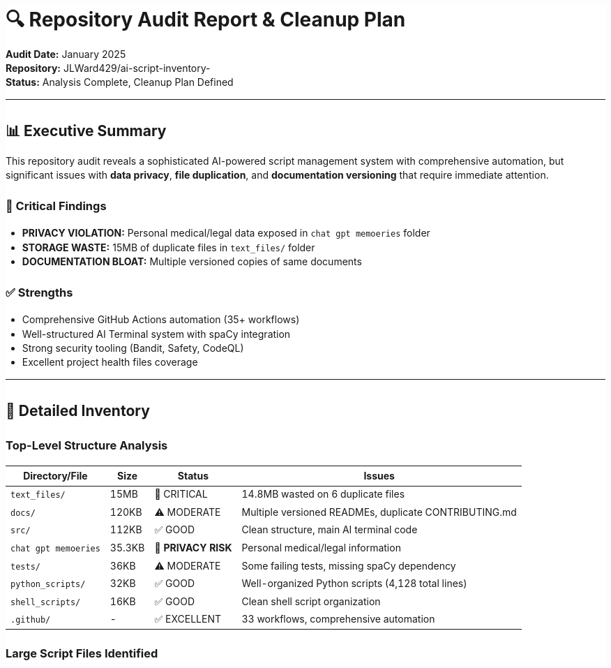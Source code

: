 # 🔍 Repository Audit Report & Cleanup Plan

**Audit Date:** January 2025  
**Repository:** JLWard429/ai-script-inventory-  
**Status:** Analysis Complete, Cleanup Plan Defined  

---

## 📊 Executive Summary

This repository audit reveals a sophisticated AI-powered script management system with comprehensive automation, but significant issues with **data privacy**, **file duplication**, and **documentation versioning** that require immediate attention.

### 🚨 Critical Findings
- **PRIVACY VIOLATION:** Personal medical/legal data exposed in `chat gpt memoeries` folder
- **STORAGE WASTE:** 15MB of duplicate files in `text_files/` folder  
- **DOCUMENTATION BLOAT:** Multiple versioned copies of same documents

### ✅ Strengths
- Comprehensive GitHub Actions automation (35+ workflows)
- Well-structured AI Terminal system with spaCy integration
- Strong security tooling (Bandit, Safety, CodeQL)
- Excellent project health files coverage

---

## 📁 Detailed Inventory

### Top-Level Structure Analysis

| Directory/File | Size | Status | Issues |
|----------------|------|--------|---------|
| `text_files/` | 15MB | 🚨 CRITICAL | 14.8MB wasted on 6 duplicate files |
| `docs/` | 120KB | ⚠️ MODERATE | Multiple versioned READMEs, duplicate CONTRIBUTING.md |
| `src/` | 112KB | ✅ GOOD | Clean structure, main AI terminal code |
| `chat gpt memoeries` | 35.3KB | 🚨 **PRIVACY RISK** | Personal medical/legal information |
| `tests/` | 36KB | ⚠️ MODERATE | Some failing tests, missing spaCy dependency |
| `python_scripts/` | 32KB | ✅ GOOD | Well-organized Python scripts (4,128 total lines) |
| `shell_scripts/` | 16KB | ✅ GOOD | Clean shell script organization |
| `.github/` | - | ✅ EXCELLENT | 33 workflows, comprehensive automation |

### Large Script Files Identified
